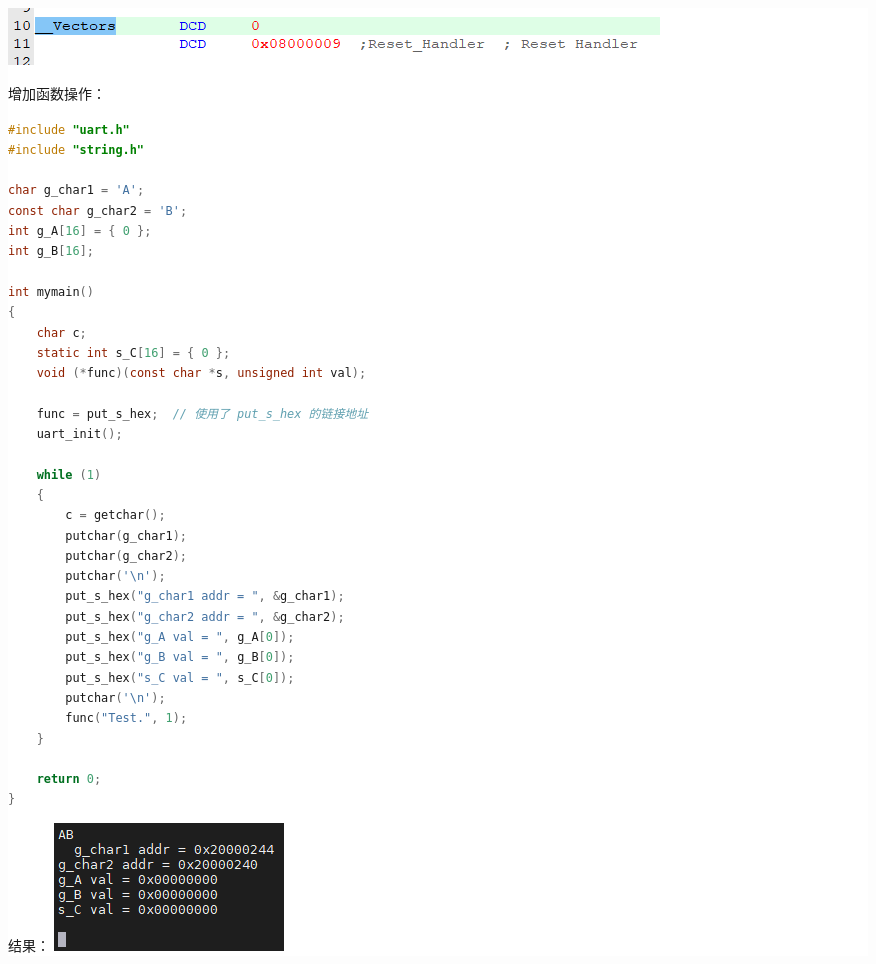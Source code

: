 <img src="./00_pic/07_代码重定位/p25.png" style="zoom:100%;" />

增加函数操作：

```c
#include "uart.h"
#include "string.h"

char g_char1 = 'A';
const char g_char2 = 'B';
int g_A[16] = { 0 };
int g_B[16];

int mymain()
{
	char c;
	static int s_C[16] = { 0 };
	void (*func)(const char *s, unsigned int val);
	
	func = put_s_hex;  // 使用了 put_s_hex 的链接地址
	uart_init();
	
	while (1)
	{
		c = getchar();
		putchar(g_char1);
		putchar(g_char2);
		putchar('\n');
		put_s_hex("g_char1 addr = ", &g_char1);
		put_s_hex("g_char2 addr = ", &g_char2);
		put_s_hex("g_A val = ", g_A[0]);
		put_s_hex("g_B val = ", g_B[0]);
		put_s_hex("s_C val = ", s_C[0]);
		putchar('\n');
		func("Test.", 1);
	}
	
	return 0;
}
```

结果：
<img src="./00_pic/07_代码重定位/p26.png" style="zoom:100%;" />
